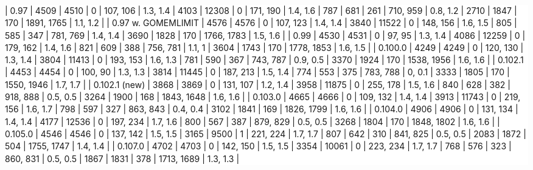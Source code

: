 |                      0.97 |             4509             |             4510             |          0          |       107, 106       |   1.3, 1.4    |             4103              |            12308             |          0          |       171, 190       |   1.4, 1.6    |                     787                     |             681              |         261         |       710, 959       |   0.8, 1.2    |                    2710                     |             1847             |         170         |      1891, 1765      |   1.1, 1.2    |
|        0.97 w. GOMEMLIMIT |             4576             |             4576             |          0          |       107, 123       |   1.4, 1.4    |             3840              |            11522             |          0          |       148, 156       |   1.6, 1.5    |                     805                     |             585              |         347         |       781, 769       |   1.4, 1.4    |                    3690                     |             1828             |         170         |      1766, 1783      |   1.5, 1.6    |
|                      0.99 |             4530             |             4531             |          0          |        97, 95        |   1.3, 1.4    |             4086              |            12259             |          0          |       179, 162       |   1.4, 1.6    |                     821                     |             609              |         388         |       756, 781       |    1.1, 1     |                    3604                     |             1743             |         170         |      1778, 1853      |   1.6, 1.5    |
|                   0.100.0 |             4249             |             4249             |          0          |       120, 130       |   1.3, 1.4    |             3804              |            11413             |          0          |       193, 153       |   1.6, 1.3    |                     781                     |             590              |         367         |       743, 787       |   0.9, 0.5    |                    3370                     |             1924             |         170         |      1538, 1956      |   1.6, 1.6    |
|                   0.102.1 |             4453             |             4454             |          0          |       100, 90        |   1.3, 1.3    |             3814              |            11445             |          0          |       187, 213       |   1.5, 1.4    |                     774                     |             553              |         375         |       783, 788       |    0, 0.1     |                    3333                     |             1805             |         170         |      1550, 1946      |   1.7, 1.7    |
|             0.102.1 (new) |             3868             |             3869             |          0          |       131, 107       |   1.2, 1.4    |             3958              |            11875             |          0          |       255, 178       |   1.5, 1.6    |                     840                     |             628              |         382         |       918, 888       |   0.5, 0.5    |                    3264                     |             1900             |         168         |      1843, 1648      |   1.6, 1.6    |
|                   0.103.0 |             4665             |             4666             |          0          |       109, 132       |   1.4, 1.4    |             3913              |            11743             |          0          |       219, 156       |   1.6, 1.7    |                     798                     |             597              |         327         |       863, 843       |   0.4, 0.4    |                    3102                     |             1841             |         169         |      1826, 1799      |   1.6, 1.6    |
|                   0.104.0 |             4906             |             4906             |          0          |       131, 134       |   1.4, 1.4    |             4177              |            12536             |          0          |       197, 234       |   1.7, 1.6    |                     800                     |             567              |         387         |       879, 829       |   0.5, 0.5    |                    3268                     |             1804             |         170         |      1848, 1802      |   1.6, 1.6    |
|                   0.105.0 |             4546             |             4546             |          0          |       137, 142       |   1.5, 1.5    |             3165              |             9500             |          1          |       221, 224       |   1.7, 1.7    |                     807                     |             642              |         310         |       841, 825       |   0.5, 0.5    |                    2083                     |             1872             |         504         |      1755, 1747      |   1.4, 1.4    |
|                   0.107.0 |             4702             |             4703             |          0          |       142, 150       |   1.5, 1.5    |             3354              |            10061             |          0          |       223, 234       |   1.7, 1.7    |                     768                     |             576              |         323         |       860, 831       |   0.5, 0.5    |                    1867                     |             1831             |         378         |      1713, 1689      |   1.3, 1.3    |